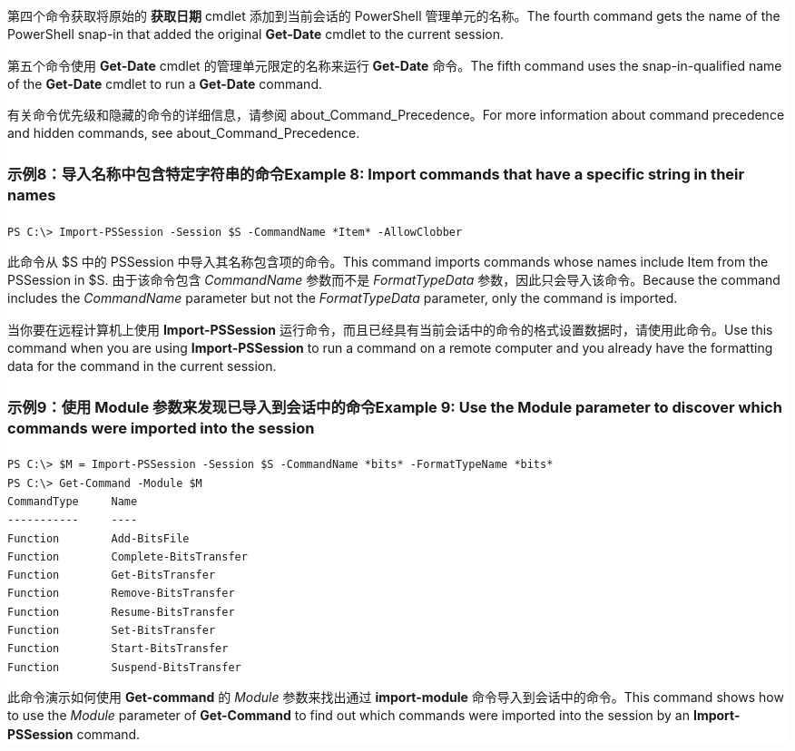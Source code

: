 <span data-ttu-id="9cda1-179">第四个命令获取将原始的 **获取日期** cmdlet 添加到当前会话的 PowerShell 管理单元的名称。</span><span class="sxs-lookup"><span data-stu-id="9cda1-179">The fourth command gets the name of the PowerShell snap-in that added the original **Get-Date** cmdlet to the current session.</span></span>

<span data-ttu-id="9cda1-180">第五个命令使用 **Get-Date** cmdlet 的管理单元限定的名称来运行 **Get-Date** 命令。</span><span class="sxs-lookup"><span data-stu-id="9cda1-180">The fifth command uses the snap-in-qualified name of the **Get-Date** cmdlet to run a **Get-Date** command.</span></span>

<span data-ttu-id="9cda1-181">有关命令优先级和隐藏的命令的详细信息，请参阅 about_Command_Precedence。</span><span class="sxs-lookup"><span data-stu-id="9cda1-181">For more information about command precedence and hidden commands, see about_Command_Precedence.</span></span>

### <span data-ttu-id="9cda1-182">示例8：导入名称中包含特定字符串的命令</span><span class="sxs-lookup"><span data-stu-id="9cda1-182">Example 8: Import commands that have a specific string in their names</span></span>

```
PS C:\> Import-PSSession -Session $S -CommandName *Item* -AllowClobber
```

<span data-ttu-id="9cda1-183">此命令从 $S 中的 PSSession 中导入其名称包含项的命令。</span><span class="sxs-lookup"><span data-stu-id="9cda1-183">This command imports commands whose names include Item from the PSSession in $S.</span></span>
<span data-ttu-id="9cda1-184">由于该命令包含 *CommandName* 参数而不是 *FormatTypeData* 参数，因此只会导入该命令。</span><span class="sxs-lookup"><span data-stu-id="9cda1-184">Because the command includes the *CommandName* parameter but not the *FormatTypeData* parameter, only the command is imported.</span></span>

<span data-ttu-id="9cda1-185">当你要在远程计算机上使用 **Import-PSSession** 运行命令，而且已经具有当前会话中的命令的格式设置数据时，请使用此命令。</span><span class="sxs-lookup"><span data-stu-id="9cda1-185">Use this command when you are using **Import-PSSession** to run a command on a remote computer and you already have the formatting data for the command in the current session.</span></span>

### <span data-ttu-id="9cda1-186">示例9：使用 Module 参数来发现已导入到会话中的命令</span><span class="sxs-lookup"><span data-stu-id="9cda1-186">Example 9: Use the Module parameter to discover which commands were imported into the session</span></span>

```
PS C:\> $M = Import-PSSession -Session $S -CommandName *bits* -FormatTypeName *bits*
PS C:\> Get-Command -Module $M
CommandType     Name
-----------     ----
Function        Add-BitsFile
Function        Complete-BitsTransfer
Function        Get-BitsTransfer
Function        Remove-BitsTransfer
Function        Resume-BitsTransfer
Function        Set-BitsTransfer
Function        Start-BitsTransfer
Function        Suspend-BitsTransfer
```

<span data-ttu-id="9cda1-187">此命令演示如何使用 **Get-command** 的 *Module* 参数来找出通过 **import-module** 命令导入到会话中的命令。</span><span class="sxs-lookup"><span data-stu-id="9cda1-187">This command shows how to use the *Module* parameter of **Get-Command** to find out which commands were imported into the session by an **Import-PSSession** command.</span></span>
